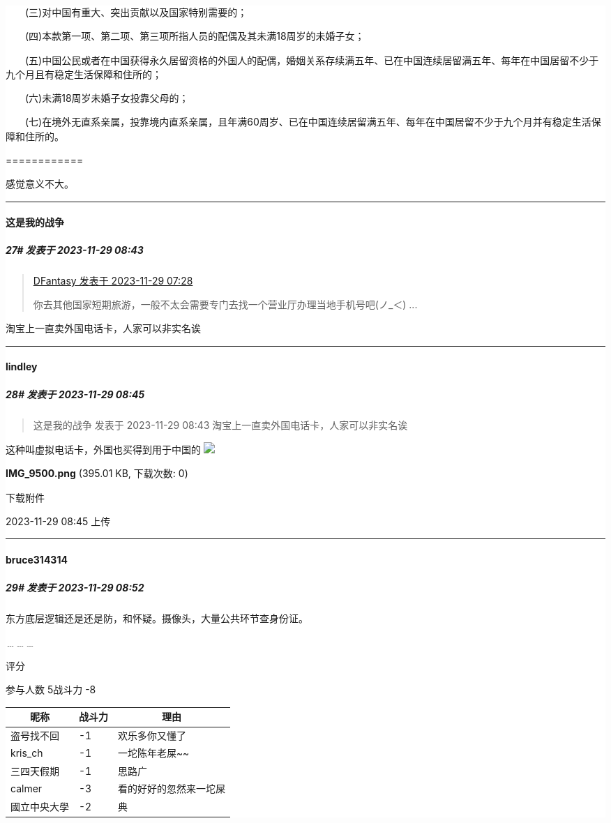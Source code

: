 　　(三)对中国有重大、突出贡献以及国家特别需要的；

　　(四)本款第一项、第二项、第三项所指人员的配偶及其未满18周岁的未婚子女；

　　(五)中国公民或者在中国获得永久居留资格的外国人的配偶，婚姻关系存续满五年、已在中国连续居留满五年、每年在中国居留不少于九个月且有稳定生活保障和住所的；

　　(六)未满18周岁未婚子女投靠父母的；

　　(七)在境外无直系亲属，投靠境内直系亲属，且年满60周岁、已在中国连续居留满五年、每年在中国居留不少于九个月并有稳定生活保障和住所的。

============

感觉意义不大。

*****

####  这是我的战争  
##### 27#       发表于 2023-11-29 08:43

<blockquote><a href="httphttps://bbs.saraba1st.com/2b/forum.php?mod=redirect&amp;goto=findpost&amp;pid=63166634&amp;ptid=2162244" target="_blank">DFantasy 发表于 2023-11-29 07:28</a>

你去其他国家短期旅游，一般不太会需要专门去找一个营业厅办理当地手机号吧(ノ_＜) ...</blockquote>
淘宝上一直卖外国电话卡，人家可以非实名诶

*****

####  lindley  
##### 28#       发表于 2023-11-29 08:45

<blockquote>这是我的战争 发表于 2023-11-29 08:43
淘宝上一直卖外国电话卡，人家可以非实名诶</blockquote>
这种叫虚拟电话卡，外国也买得到用于中国的

<img src="https://img.saraba1st.com/forum/202311/29/084546f1hc3zn4nj1thcxn.png" referrerpolicy="no-referrer">

<strong>IMG_9500.png</strong> (395.01 KB, 下载次数: 0)

下载附件

2023-11-29 08:45 上传

*****

####  bruce314314  
##### 29#       发表于 2023-11-29 08:52

东方底层逻辑还是还是防，和怀疑。摄像头，大量公共环节查身份证。

﹍﹍﹍

评分

 参与人数 5战斗力 -8

|昵称|战斗力|理由|
|----|---|---|
| 盗号找不回|-1|欢乐多你又懂了|
| kris_ch|-1|一坨陈年老屎~~|
| 三四天假期|-1|思路广|
| calmer|-3|看的好好的忽然来一坨屎|
| 國立中央大學|-2|典|
